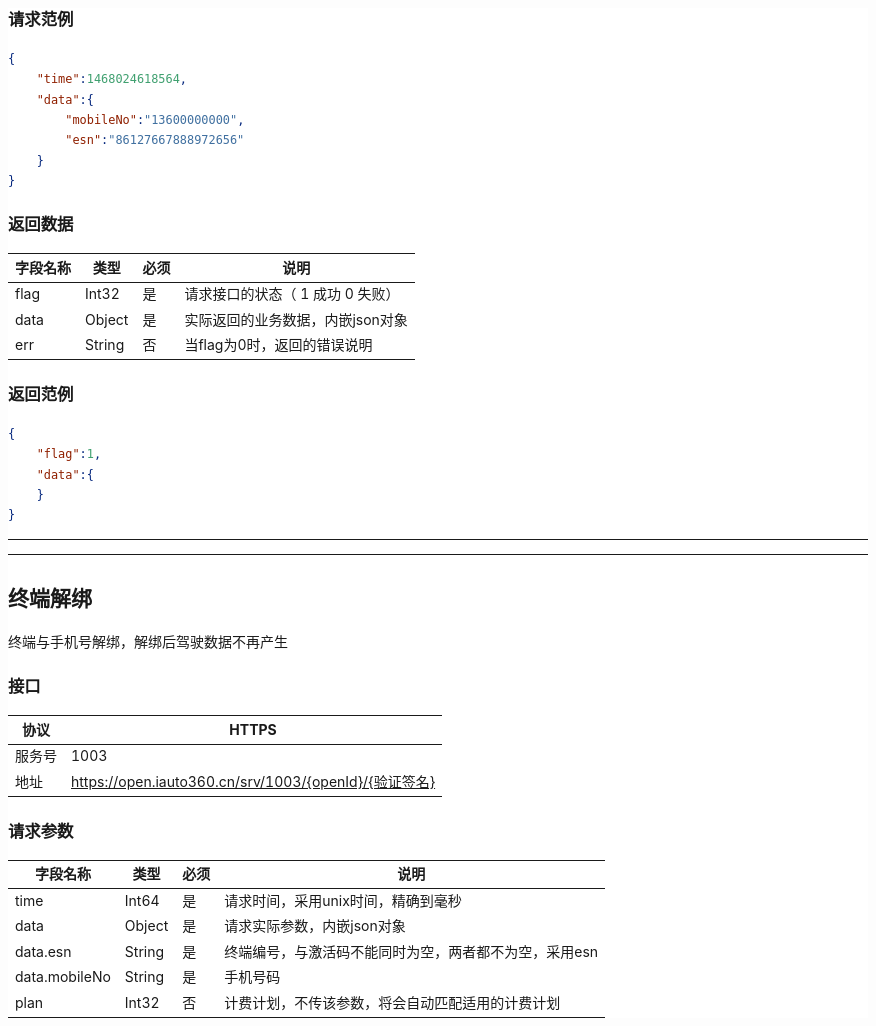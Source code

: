 ### 请求范例
``` json
{
	"time":1468024618564,
	"data":{
		"mobileNo":"13600000000",
		"esn":"86127667888972656"
	}
}
```

### 返回数据

| **字段名称** | **类型** | **必须** | **说明**                         |
|--------------|----------|----------|----------------------------------|
| flag         | Int32    | 是       | 请求接口的状态（ 1 成功 0 失败） |
| data         | Object   | 是       | 实际返回的业务数据，内嵌json对象 |
| err          | String   | 否       | 当flag为0时，返回的错误说明      |

### 返回范例

``` json
{
	"flag":1,
	"data":{
	}
}
```

***
***

终端解绑
--------

终端与手机号解绑，解绑后驾驶数据不再产生

### 接口

| 协议   | HTTPS                                                 |
|--------|-------------------------------------------------------|
| 服务号 | 1003                                                  |
| 地址   | https://open.iauto360.cn/srv/1003/{openId}/{验证签名} |

### 请求参数

| **字段名称**  | **类型** | **必须** | **说明**                                              |
|---------------|----------|----------|-------------------------------------------------------|
| time          | Int64    | 是       | 请求时间，采用unix时间，精确到毫秒                    |
| data          | Object   | 是       | 请求实际参数，内嵌json对象                            |
| data.esn      | String   | 是       | 终端编号，与激活码不能同时为空，两者都不为空，采用esn |
| data.mobileNo | String   | 是       | 手机号码                                              |
| plan          | Int32    | 否       | 计费计划，不传该参数，将会自动匹配适用的计费计划      |
